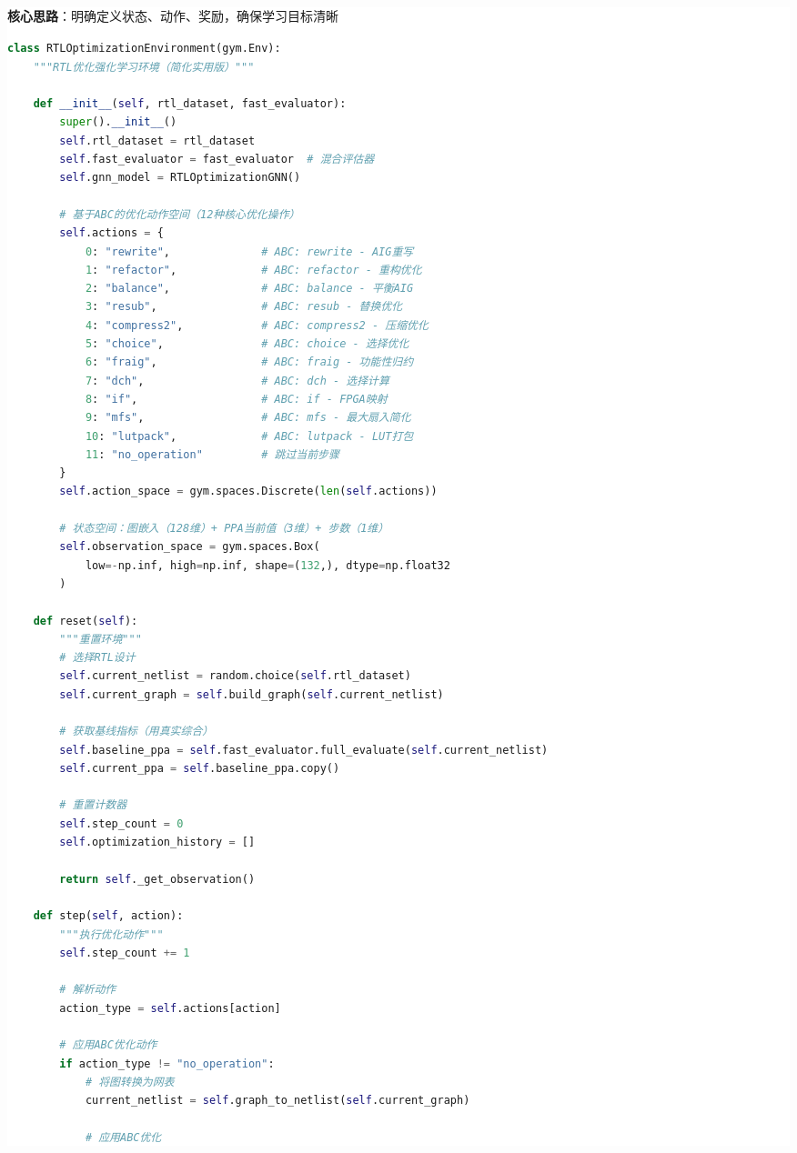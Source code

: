 **核心思路**：明确定义状态、动作、奖励，确保学习目标清晰

```python
class RTLOptimizationEnvironment(gym.Env):
    """RTL优化强化学习环境（简化实用版）"""

    def __init__(self, rtl_dataset, fast_evaluator):
        super().__init__()
        self.rtl_dataset = rtl_dataset
        self.fast_evaluator = fast_evaluator  # 混合评估器
        self.gnn_model = RTLOptimizationGNN()

        # 基于ABC的优化动作空间（12种核心优化操作）
        self.actions = {
            0: "rewrite",              # ABC: rewrite - AIG重写
            1: "refactor",             # ABC: refactor - 重构优化
            2: "balance",              # ABC: balance - 平衡AIG
            3: "resub",                # ABC: resub - 替换优化
            4: "compress2",            # ABC: compress2 - 压缩优化
            5: "choice",               # ABC: choice - 选择优化
            6: "fraig",                # ABC: fraig - 功能性归约
            7: "dch",                  # ABC: dch - 选择计算
            8: "if",                   # ABC: if - FPGA映射
            9: "mfs",                  # ABC: mfs - 最大扇入简化
            10: "lutpack",             # ABC: lutpack - LUT打包
            11: "no_operation"         # 跳过当前步骤
        }
        self.action_space = gym.spaces.Discrete(len(self.actions))

        # 状态空间：图嵌入（128维）+ PPA当前值（3维）+ 步数（1维）
        self.observation_space = gym.spaces.Box(
            low=-np.inf, high=np.inf, shape=(132,), dtype=np.float32
        )

    def reset(self):
        """重置环境"""
        # 选择RTL设计
        self.current_netlist = random.choice(self.rtl_dataset)
        self.current_graph = self.build_graph(self.current_netlist)

        # 获取基线指标（用真实综合）
        self.baseline_ppa = self.fast_evaluator.full_evaluate(self.current_netlist)
        self.current_ppa = self.baseline_ppa.copy()

        # 重置计数器
        self.step_count = 0
        self.optimization_history = []

        return self._get_observation()

    def step(self, action):
        """执行优化动作"""
        self.step_count += 1

        # 解析动作
        action_type = self.actions[action]

        # 应用ABC优化动作
        if action_type != "no_operation":
            # 将图转换为网表
            current_netlist = self.graph_to_netlist(self.current_graph)

            # 应用ABC优化
```